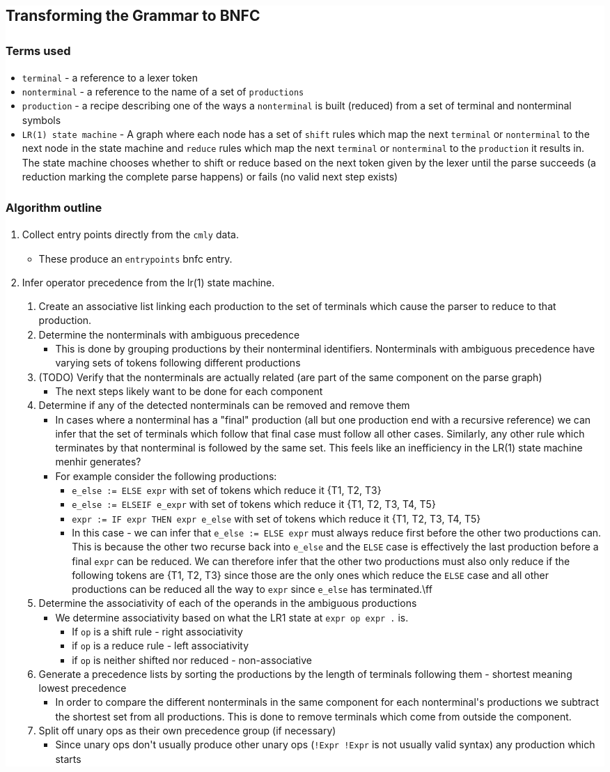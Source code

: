 ## Transforming the Grammar to BNFC

### Terms used

 * `terminal` - a reference to a lexer token
 * `nonterminal` - a reference to the name of a set of `productions`
 * `production` - a recipe describing one of the ways a `nonterminal` is built (reduced) from a set of terminal and nonterminal symbols
 * `LR(1) state machine` - A graph where each node has a set of `shift` rules which map the next `terminal` or `nonterminal` to the next node in the
   state machine and `reduce` rules which map the next `terminal` or `nonterminal` to the `production` it results in. The state machine chooses whether
   to shift or reduce based on the next token given by the lexer until the parse succeeds (a reduction marking the complete parse happens) or fails
   (no valid next step exists)

### Algorithm outline

 1. Collect entry points directly from the `cmly` data.
    * These produce an `entrypoints` bnfc entry.

 2. Infer operator precedence from the lr(1) state machine.

    1. Create an associative list linking each production to the set of terminals which cause the parser to reduce to that production.
    2. Determine the nonterminals with ambiguous precedence
        * This is done by grouping productions by their nonterminal identifiers. Nonterminals with ambiguous precedence have varying sets of
          tokens following different productions
    3. (TODO) Verify that the nonterminals are actually related (are part of the same component on the parse graph)
        * The next steps likely want to be done for each component
    4. Determine if any of the detected nonterminals can be removed and remove them
        * In cases where a nonterminal has a "final" production (all but one production end with a recursive reference) we can infer that the set of
          terminals which follow that final case must follow all other cases. Similarly, any other rule which terminates by that nonterminal is followed
          by the same set. This feels like an inefficiency in the LR(1) state machine menhir generates?
        * For example consider the following productions:
            * `e_else := ELSE expr` with set of tokens which reduce it {T1, T2, T3}
            * `e_else := ELSEIF e_expr` with set of tokens which reduce it {T1, T2, T3, T4, T5}
            * `expr := IF expr THEN expr e_else` with set of tokens which reduce it {T1, T2, T3, T4, T5}
            * In this case - we can infer that `e_else := ELSE expr` must always reduce first before the other two productions can.
              This is because the other two recurse back into `e_else` and the `ELSE` case is effectively the last production before a final
              `expr` can be reduced. We can therefore infer that the other two productions must also only reduce if the following tokens are {T1, T2, T3}
              since those are the only ones which reduce the `ELSE` case and all other productions can be reduced all the way to `expr` since `e_else` has terminated.\ff
    5. Determine the associativity of each of the operands in the ambiguous productions
        * We determine associativity based on what the LR1 state at `expr op expr .` is.
           * If `op` is a shift rule - right associativity
           * if `op` is a reduce rule - left associativity
           * if `op` is neither shifted nor reduced - non-associative
    6. Generate a precedence lists by sorting the productions by the length of terminals following them - shortest meaning lowest precedence
        * In order to compare the different nonterminals in the same component for each nonterminal's productions we subtract the shortest set from
          all productions. This is done to remove terminals which come from outside the component.
    7. Split off unary ops as their own precedence group (if necessary)
        * Since unary ops don't usually produce other unary ops (`!Expr !Expr` is not usually valid syntax) any production which starts